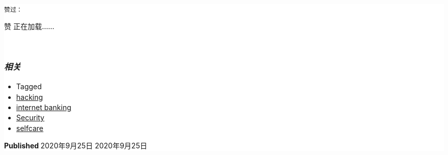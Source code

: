     赞过：
   </h3>
   <div class="likes-widget-placeholder post-likes-widget-placeholder" style="height: 55px;">
    <span class="button">
     <span>
      赞
     </span>
    </span>
    <span class="loading">
     正在加载……
    </span>
   </div>
   <span class="sd-text-color">
   </span>
   <a class="sd-link-color">
   </a>
  </div>
  <div class="jp-relatedposts" id="jp-relatedposts">
   <h3 class="jp-relatedposts-headline">
    <em>
     相关
    </em>
   </h3>
  </div>
 </div>
 <div class="entry-footer">
  <ul class="post-tags light-text">
   <li>
    Tagged
   </li>
   <li>
    <a href="https://www.iyouport.org/tag/hacking/" rel="tag">
     hacking
    </a>
   </li>
   <li>
    <a href="https://www.iyouport.org/tag/internet-banking/" rel="tag">
     internet banking
    </a>
   </li>
   <li>
    <a href="https://www.iyouport.org/tag/security/" rel="tag">
     Security
    </a>
   </li>
   <li>
    <a href="https://www.iyouport.org/tag/selfcare/" rel="tag">
     selfcare
    </a>
   </li>
  </ul>
 </div>
 <div class="entry-author-wrapper">
  <div class="site-posted-on">
   <strong>
    Published
   </strong>
   <time class="entry-date published" datetime="2020-09-25T00:01:24+08:00">
    2020年9月25日
   </time>
   <time class="updated" datetime="2020-09-25T00:01:30+08:00">
    2020年9月25日
   </time>
  </div>